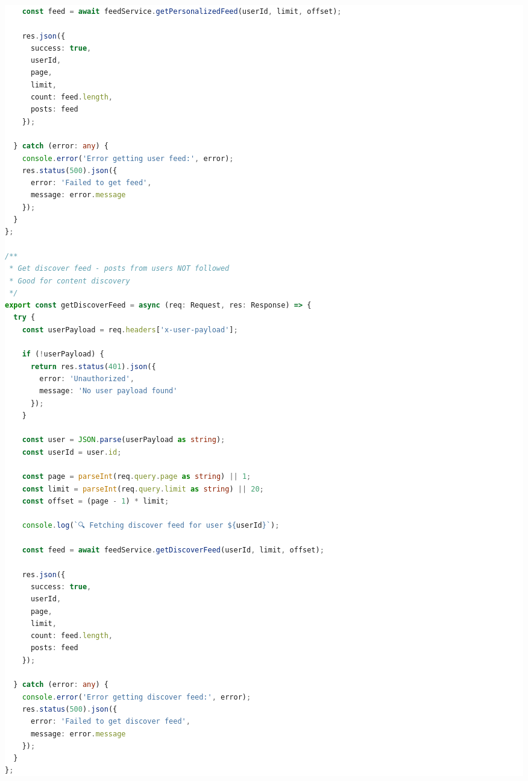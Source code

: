 ```typescript
    const feed = await feedService.getPersonalizedFeed(userId, limit, offset);

    res.json({
      success: true,
      userId,
      page,
      limit,
      count: feed.length,
      posts: feed
    });

  } catch (error: any) {
    console.error('Error getting user feed:', error);
    res.status(500).json({ 
      error: 'Failed to get feed',
      message: error.message 
    });
  }
};

/**
 * Get discover feed - posts from users NOT followed
 * Good for content discovery
 */
export const getDiscoverFeed = async (req: Request, res: Response) => {
  try {
    const userPayload = req.headers['x-user-payload'];
    
    if (!userPayload) {
      return res.status(401).json({ 
        error: 'Unauthorized',
        message: 'No user payload found' 
      });
    }

    const user = JSON.parse(userPayload as string);
    const userId = user.id;

    const page = parseInt(req.query.page as string) || 1;
    const limit = parseInt(req.query.limit as string) || 20;
    const offset = (page - 1) * limit;

    console.log(`🔍 Fetching discover feed for user ${userId}`);

    const feed = await feedService.getDiscoverFeed(userId, limit, offset);

    res.json({
      success: true,
      userId,
      page,
      limit,
      count: feed.length,
      posts: feed
    });

  } catch (error: any) {
    console.error('Error getting discover feed:', error);
    res.status(500).json({ 
      error: 'Failed to get discover feed',
      message: error.message 
    });
  }
};
```